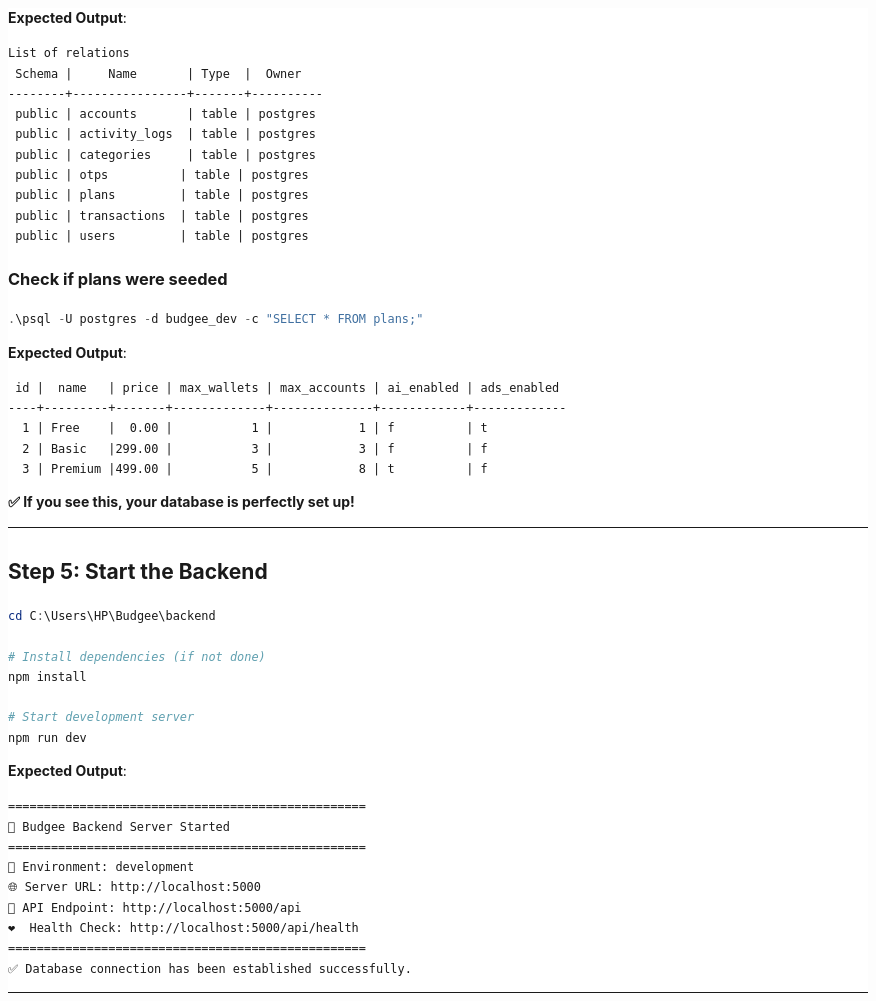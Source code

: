 **Expected Output**:
```
List of relations
 Schema |     Name       | Type  |  Owner
--------+----------------+-------+----------
 public | accounts       | table | postgres
 public | activity_logs  | table | postgres
 public | categories     | table | postgres
 public | otps          | table | postgres
 public | plans         | table | postgres
 public | transactions  | table | postgres
 public | users         | table | postgres
```

### **Check if plans were seeded**

```powershell
.\psql -U postgres -d budgee_dev -c "SELECT * FROM plans;"
```

**Expected Output**:
```
 id |  name   | price | max_wallets | max_accounts | ai_enabled | ads_enabled
----+---------+-------+-------------+--------------+------------+-------------
  1 | Free    |  0.00 |           1 |            1 | f          | t
  2 | Basic   |299.00 |           3 |            3 | f          | f
  3 | Premium |499.00 |           5 |            8 | t          | f
```

**✅ If you see this, your database is perfectly set up!**

---

## Step 5: Start the Backend

```powershell
cd C:\Users\HP\Budgee\backend

# Install dependencies (if not done)
npm install

# Start development server
npm run dev
```

**Expected Output**:
```
==================================================
🚀 Budgee Backend Server Started
==================================================
📍 Environment: development
🌐 Server URL: http://localhost:5000
📡 API Endpoint: http://localhost:5000/api
❤️  Health Check: http://localhost:5000/api/health
==================================================
✅ Database connection has been established successfully.
```

---